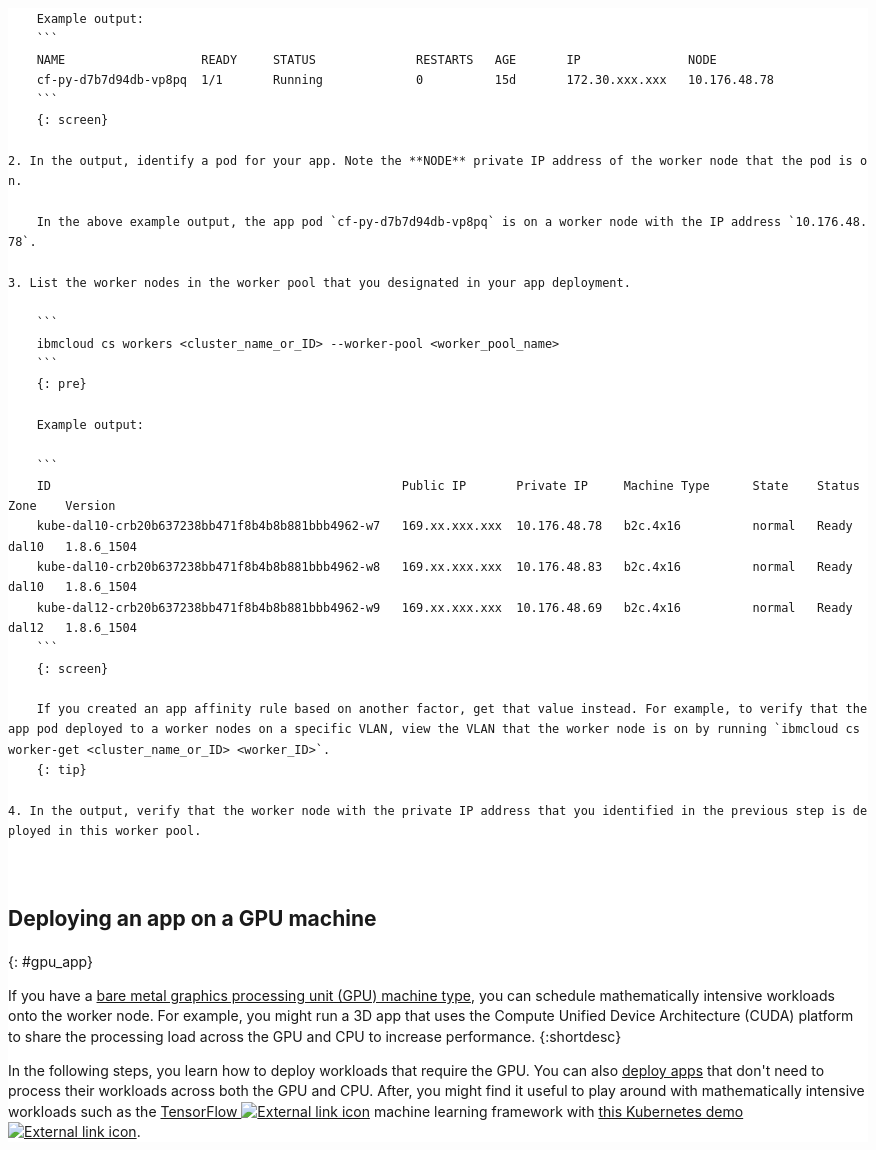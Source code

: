         Example output:
        ```
        NAME                   READY     STATUS              RESTARTS   AGE       IP               NODE
        cf-py-d7b7d94db-vp8pq  1/1       Running             0          15d       172.30.xxx.xxx   10.176.48.78
        ```
        {: screen}

    2. In the output, identify a pod for your app. Note the **NODE** private IP address of the worker node that the pod is on.

        In the above example output, the app pod `cf-py-d7b7d94db-vp8pq` is on a worker node with the IP address `10.176.48.78`.

    3. List the worker nodes in the worker pool that you designated in your app deployment.

        ```
        ibmcloud cs workers <cluster_name_or_ID> --worker-pool <worker_pool_name>
        ```
        {: pre}

        Example output:

        ```
        ID                                                 Public IP       Private IP     Machine Type      State    Status  Zone    Version
        kube-dal10-crb20b637238bb471f8b4b8b881bbb4962-w7   169.xx.xxx.xxx  10.176.48.78   b2c.4x16          normal   Ready   dal10   1.8.6_1504
        kube-dal10-crb20b637238bb471f8b4b8b881bbb4962-w8   169.xx.xxx.xxx  10.176.48.83   b2c.4x16          normal   Ready   dal10   1.8.6_1504
        kube-dal12-crb20b637238bb471f8b4b8b881bbb4962-w9   169.xx.xxx.xxx  10.176.48.69   b2c.4x16          normal   Ready   dal12   1.8.6_1504
        ```
        {: screen}

        If you created an app affinity rule based on another factor, get that value instead. For example, to verify that the app pod deployed to a worker nodes on a specific VLAN, view the VLAN that the worker node is on by running `ibmcloud cs worker-get <cluster_name_or_ID> <worker_ID>`.
        {: tip}

    4. In the output, verify that the worker node with the private IP address that you identified in the previous step is deployed in this worker pool.

<br />


## Deploying an app on a GPU machine
{: #gpu_app}

If you have a [bare metal graphics processing unit (GPU) machine type](cs_clusters.html#shared_dedicated_node), you can schedule mathematically intensive workloads onto the worker node. For example, you might run a 3D app that uses the Compute Unified Device Architecture (CUDA) platform to share the processing load across the GPU and CPU to increase performance.
{:shortdesc}

In the following steps, you learn how to deploy workloads that require the GPU. You can also [deploy apps](#app_ui) that don't need to process their workloads across both the GPU and CPU. After, you might find it useful to play around with mathematically intensive workloads such as the [TensorFlow ![External link icon](../icons/launch-glyph.svg "External link icon")](https://www.tensorflow.org/) machine learning framework with [this Kubernetes demo ![External link icon](../icons/launch-glyph.svg "External link icon")](https://github.com/pachyderm/pachyderm/tree/master/doc/examples/ml/tensorflow).
